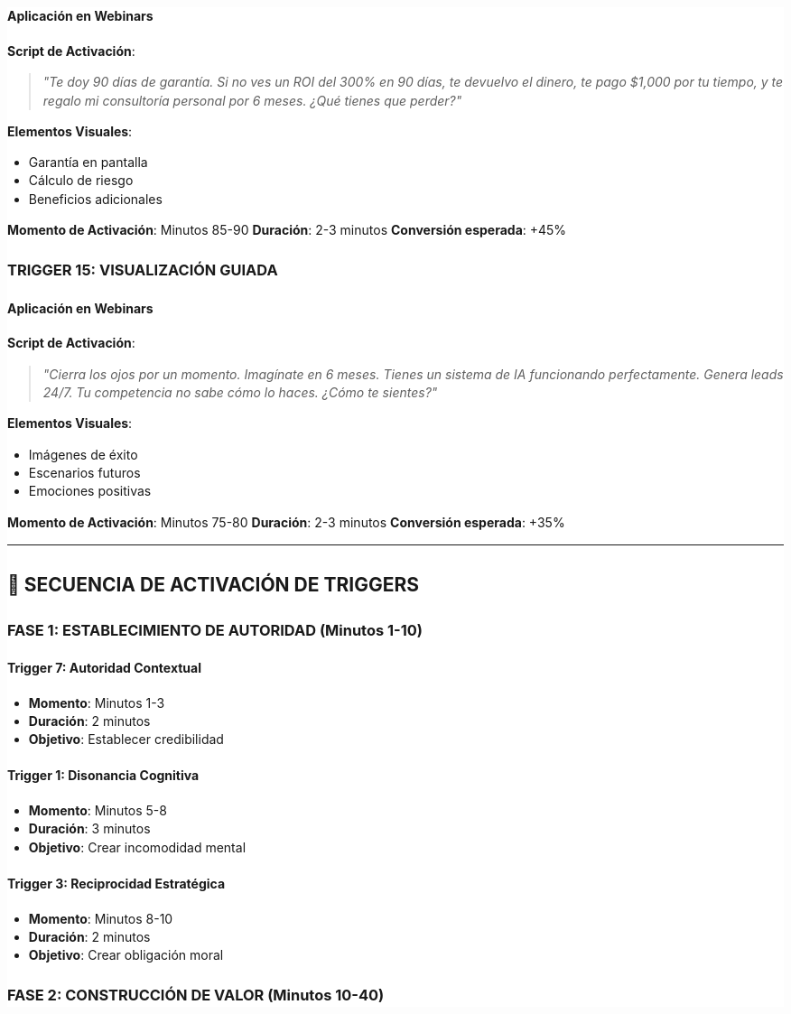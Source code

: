 #### **Aplicación en Webinars**
**Script de Activación**:
> *"Te doy 90 días de garantía. Si no ves un ROI del 300% en 90 días, te devuelvo el dinero, te pago $1,000 por tu tiempo, y te regalo mi consultoría personal por 6 meses. ¿Qué tienes que perder?"*

**Elementos Visuales**:
- Garantía en pantalla
- Cálculo de riesgo
- Beneficios adicionales

**Momento de Activación**: Minutos 85-90
**Duración**: 2-3 minutos
**Conversión esperada**: +45%

### **TRIGGER 15: VISUALIZACIÓN GUIADA**

#### **Aplicación en Webinars**
**Script de Activación**:
> *"Cierra los ojos por un momento. Imagínate en 6 meses. Tienes un sistema de IA funcionando perfectamente. Genera leads 24/7. Tu competencia no sabe cómo lo haces. ¿Cómo te sientes?"*

**Elementos Visuales**:
- Imágenes de éxito
- Escenarios futuros
- Emociones positivas

**Momento de Activación**: Minutos 75-80
**Duración**: 2-3 minutos
**Conversión esperada**: +35%

---

## 🎯 **SECUENCIA DE ACTIVACIÓN DE TRIGGERS**

### **FASE 1: ESTABLECIMIENTO DE AUTORIDAD (Minutos 1-10)**

#### **Trigger 7: Autoridad Contextual**
- **Momento**: Minutos 1-3
- **Duración**: 2 minutos
- **Objetivo**: Establecer credibilidad

#### **Trigger 1: Disonancia Cognitiva**
- **Momento**: Minutos 5-8
- **Duración**: 3 minutos
- **Objetivo**: Crear incomodidad mental

#### **Trigger 3: Reciprocidad Estratégica**
- **Momento**: Minutos 8-10
- **Duración**: 2 minutos
- **Objetivo**: Crear obligación moral

### **FASE 2: CONSTRUCCIÓN DE VALOR (Minutos 10-40)**

